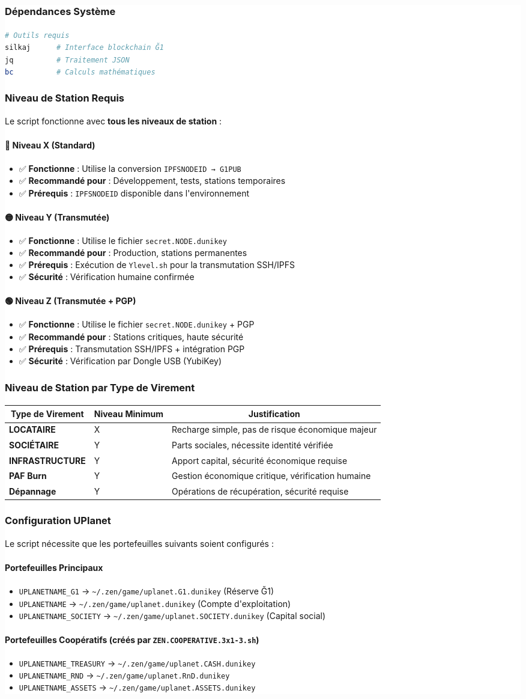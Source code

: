 ### **Dépendances Système**
```bash
# Outils requis
silkaj      # Interface blockchain Ğ1
jq          # Traitement JSON
bc          # Calculs mathématiques
```

### **Niveau de Station Requis**

Le script fonctionne avec **tous les niveaux de station** :

#### **🔴 Niveau X (Standard)**
- ✅ **Fonctionne** : Utilise la conversion `IPFSNODEID → G1PUB`
- ✅ **Recommandé pour** : Développement, tests, stations temporaires
- ✅ **Prérequis** : `IPFSNODEID` disponible dans l'environnement

#### **🟡 Niveau Y (Transmutée)**
- ✅ **Fonctionne** : Utilise le fichier `secret.NODE.dunikey`
- ✅ **Recommandé pour** : Production, stations permanentes
- ✅ **Prérequis** : Exécution de `Ylevel.sh` pour la transmutation SSH/IPFS
- ✅ **Sécurité** : Vérification humaine confirmée

#### **🟢 Niveau Z (Transmutée + PGP)**
- ✅ **Fonctionne** : Utilise le fichier `secret.NODE.dunikey` + PGP
- ✅ **Recommandé pour** : Stations critiques, haute sécurité
- ✅ **Prérequis** : Transmutation SSH/IPFS + intégration PGP
- ✅ **Sécurité** : Vérification par Dongle USB (YubiKey)

### **Niveau de Station par Type de Virement**

| **Type de Virement** | **Niveau Minimum** | **Justification** |
|----------------------|-------------------|-------------------|
| **LOCATAIRE** | X | Recharge simple, pas de risque économique majeur |
| **SOCIÉTAIRE** | Y | Parts sociales, nécessite identité vérifiée |
| **INFRASTRUCTURE** | Y | Apport capital, sécurité économique requise |
| **PAF Burn** | Y | Gestion économique critique, vérification humaine |
| **Dépannage** | Y | Opérations de récupération, sécurité requise |

### **Configuration UPlanet**
Le script nécessite que les portefeuilles suivants soient configurés :

#### **Portefeuilles Principaux**
- `UPLANETNAME_G1` → `~/.zen/game/uplanet.G1.dunikey` (Réserve Ğ1)
- `UPLANETNAME` → `~/.zen/game/uplanet.dunikey` (Compte d'exploitation)
- `UPLANETNAME_SOCIETY` → `~/.zen/game/uplanet.SOCIETY.dunikey` (Capital social)

#### **Portefeuilles Coopératifs** (créés par `ZEN.COOPERATIVE.3x1-3.sh`)
- `UPLANETNAME_TREASURY` → `~/.zen/game/uplanet.CASH.dunikey`
- `UPLANETNAME_RND` → `~/.zen/game/uplanet.RnD.dunikey`
- `UPLANETNAME_ASSETS` → `~/.zen/game/uplanet.ASSETS.dunikey`
